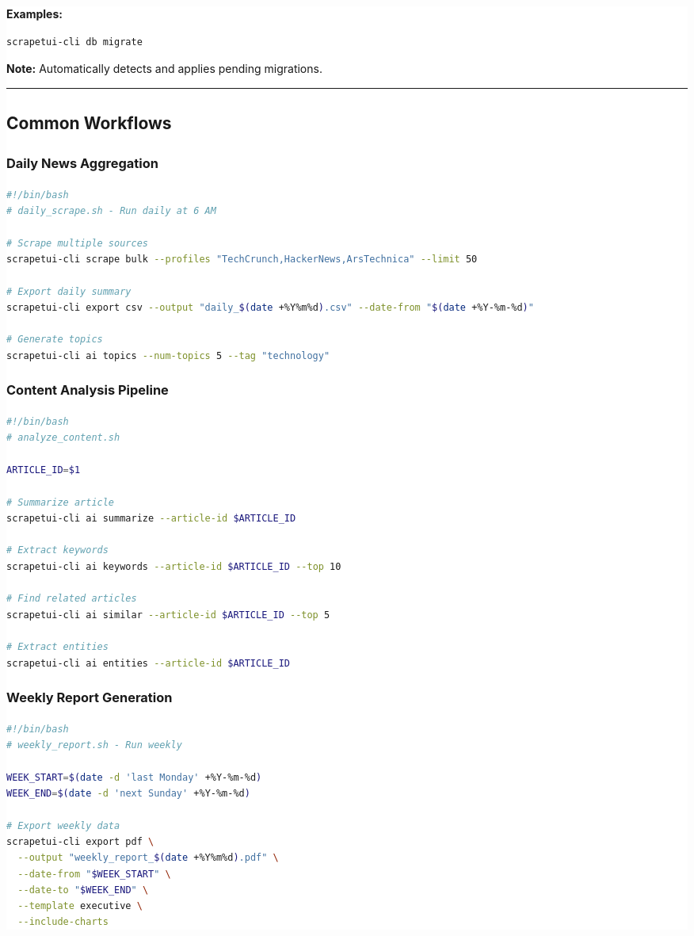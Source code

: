 **Examples:**

```bash
scrapetui-cli db migrate
```

**Note:** Automatically detects and applies pending migrations.

---

## Common Workflows

### Daily News Aggregation

```bash
#!/bin/bash
# daily_scrape.sh - Run daily at 6 AM

# Scrape multiple sources
scrapetui-cli scrape bulk --profiles "TechCrunch,HackerNews,ArsTechnica" --limit 50

# Export daily summary
scrapetui-cli export csv --output "daily_$(date +%Y%m%d).csv" --date-from "$(date +%Y-%m-%d)"

# Generate topics
scrapetui-cli ai topics --num-topics 5 --tag "technology"
```

### Content Analysis Pipeline

```bash
#!/bin/bash
# analyze_content.sh

ARTICLE_ID=$1

# Summarize article
scrapetui-cli ai summarize --article-id $ARTICLE_ID

# Extract keywords
scrapetui-cli ai keywords --article-id $ARTICLE_ID --top 10

# Find related articles
scrapetui-cli ai similar --article-id $ARTICLE_ID --top 5

# Extract entities
scrapetui-cli ai entities --article-id $ARTICLE_ID
```

### Weekly Report Generation

```bash
#!/bin/bash
# weekly_report.sh - Run weekly

WEEK_START=$(date -d 'last Monday' +%Y-%m-%d)
WEEK_END=$(date -d 'next Sunday' +%Y-%m-%d)

# Export weekly data
scrapetui-cli export pdf \
  --output "weekly_report_$(date +%Y%m%d).pdf" \
  --date-from "$WEEK_START" \
  --date-to "$WEEK_END" \
  --template executive \
  --include-charts
```

